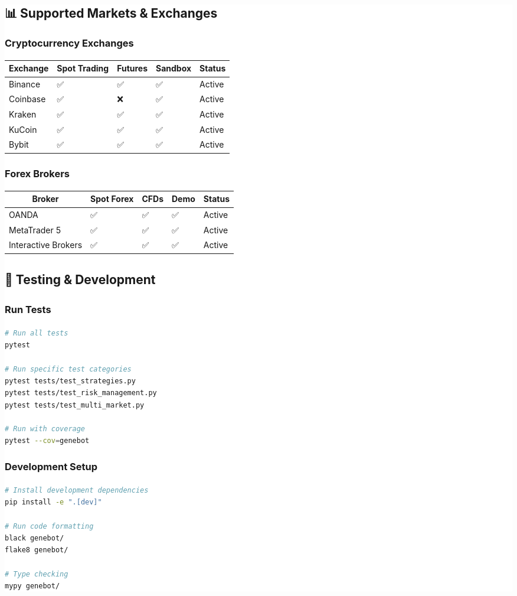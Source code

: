 ```bash
```

## 📊 Supported Markets & Exchanges

### Cryptocurrency Exchanges
| Exchange | Spot Trading | Futures | Sandbox | Status |
|----------|-------------|---------|---------|--------|
| Binance | ✅ | ✅ | ✅ | Active |
| Coinbase | ✅ | ❌ | ✅ | Active |
| Kraken | ✅ | ✅ | ✅ | Active |
| KuCoin | ✅ | ✅ | ✅ | Active |
| Bybit | ✅ | ✅ | ✅ | Active |

### Forex Brokers
| Broker | Spot Forex | CFDs | Demo | Status |
|--------|------------|------|------|--------|
| OANDA | ✅ | ✅ | ✅ | Active |
| MetaTrader 5 | ✅ | ✅ | ✅ | Active |
| Interactive Brokers | ✅ | ✅ | ✅ | Active |

## 🧪 Testing & Development

### Run Tests
```bash
# Run all tests
pytest

# Run specific test categories
pytest tests/test_strategies.py
pytest tests/test_risk_management.py
pytest tests/test_multi_market.py

# Run with coverage
pytest --cov=genebot
```

### Development Setup
```bash
# Install development dependencies
pip install -e ".[dev]"

# Run code formatting
black genebot/
flake8 genebot/

# Type checking
mypy genebot/
```
